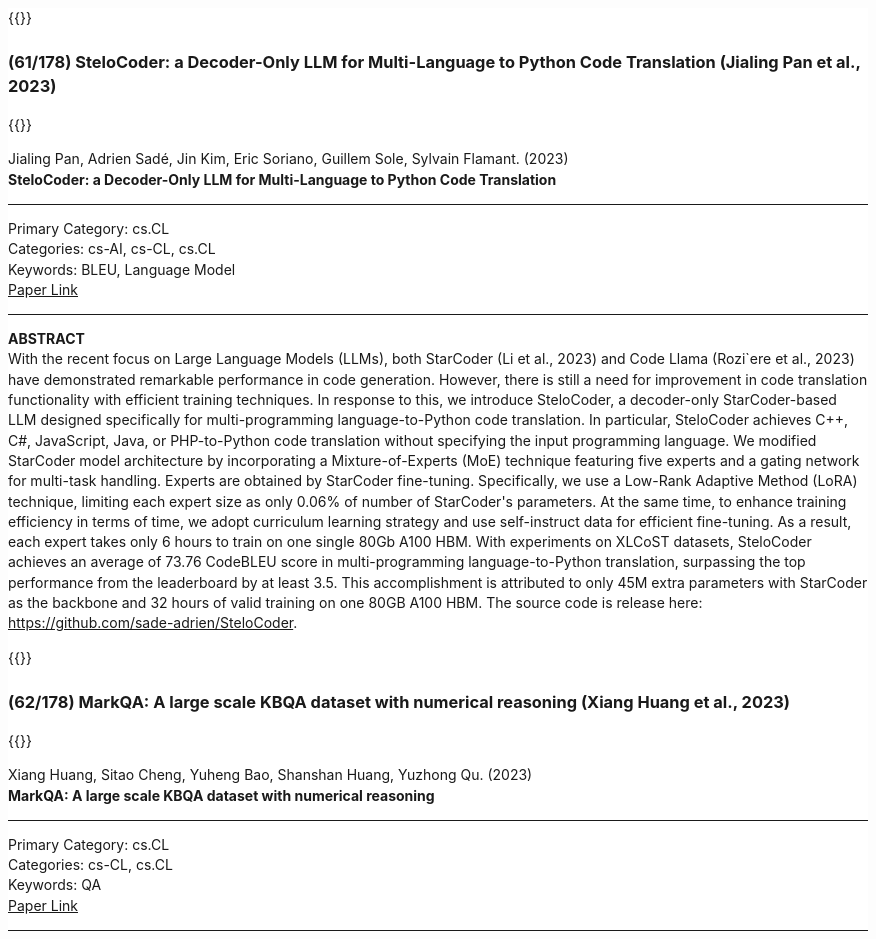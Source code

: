 {{</citation>}}


### (61/178) SteloCoder: a Decoder-Only LLM for Multi-Language to Python Code Translation (Jialing Pan et al., 2023)

{{<citation>}}

Jialing Pan, Adrien Sadé, Jin Kim, Eric Soriano, Guillem Sole, Sylvain Flamant. (2023)  
**SteloCoder: a Decoder-Only LLM for Multi-Language to Python Code Translation**  

---
Primary Category: cs.CL  
Categories: cs-AI, cs-CL, cs.CL  
Keywords: BLEU, Language Model  
[Paper Link](http://arxiv.org/abs/2310.15539v1)  

---


**ABSTRACT**  
With the recent focus on Large Language Models (LLMs), both StarCoder (Li et al., 2023) and Code Llama (Rozi\`ere et al., 2023) have demonstrated remarkable performance in code generation. However, there is still a need for improvement in code translation functionality with efficient training techniques. In response to this, we introduce SteloCoder, a decoder-only StarCoder-based LLM designed specifically for multi-programming language-to-Python code translation. In particular, SteloCoder achieves C++, C#, JavaScript, Java, or PHP-to-Python code translation without specifying the input programming language. We modified StarCoder model architecture by incorporating a Mixture-of-Experts (MoE) technique featuring five experts and a gating network for multi-task handling. Experts are obtained by StarCoder fine-tuning. Specifically, we use a Low-Rank Adaptive Method (LoRA) technique, limiting each expert size as only 0.06% of number of StarCoder's parameters. At the same time, to enhance training efficiency in terms of time, we adopt curriculum learning strategy and use self-instruct data for efficient fine-tuning. As a result, each expert takes only 6 hours to train on one single 80Gb A100 HBM. With experiments on XLCoST datasets, SteloCoder achieves an average of 73.76 CodeBLEU score in multi-programming language-to-Python translation, surpassing the top performance from the leaderboard by at least 3.5. This accomplishment is attributed to only 45M extra parameters with StarCoder as the backbone and 32 hours of valid training on one 80GB A100 HBM. The source code is release here: https://github.com/sade-adrien/SteloCoder.

{{</citation>}}


### (62/178) MarkQA: A large scale KBQA dataset with numerical reasoning (Xiang Huang et al., 2023)

{{<citation>}}

Xiang Huang, Sitao Cheng, Yuheng Bao, Shanshan Huang, Yuzhong Qu. (2023)  
**MarkQA: A large scale KBQA dataset with numerical reasoning**  

---
Primary Category: cs.CL  
Categories: cs-CL, cs.CL  
Keywords: QA  
[Paper Link](http://arxiv.org/abs/2310.15517v1)  

---